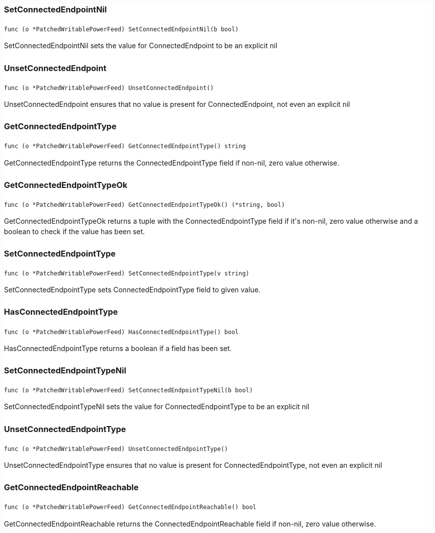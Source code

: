 ### SetConnectedEndpointNil

`func (o *PatchedWritablePowerFeed) SetConnectedEndpointNil(b bool)`

 SetConnectedEndpointNil sets the value for ConnectedEndpoint to be an explicit nil

### UnsetConnectedEndpoint
`func (o *PatchedWritablePowerFeed) UnsetConnectedEndpoint()`

UnsetConnectedEndpoint ensures that no value is present for ConnectedEndpoint, not even an explicit nil
### GetConnectedEndpointType

`func (o *PatchedWritablePowerFeed) GetConnectedEndpointType() string`

GetConnectedEndpointType returns the ConnectedEndpointType field if non-nil, zero value otherwise.

### GetConnectedEndpointTypeOk

`func (o *PatchedWritablePowerFeed) GetConnectedEndpointTypeOk() (*string, bool)`

GetConnectedEndpointTypeOk returns a tuple with the ConnectedEndpointType field if it's non-nil, zero value otherwise
and a boolean to check if the value has been set.

### SetConnectedEndpointType

`func (o *PatchedWritablePowerFeed) SetConnectedEndpointType(v string)`

SetConnectedEndpointType sets ConnectedEndpointType field to given value.

### HasConnectedEndpointType

`func (o *PatchedWritablePowerFeed) HasConnectedEndpointType() bool`

HasConnectedEndpointType returns a boolean if a field has been set.

### SetConnectedEndpointTypeNil

`func (o *PatchedWritablePowerFeed) SetConnectedEndpointTypeNil(b bool)`

 SetConnectedEndpointTypeNil sets the value for ConnectedEndpointType to be an explicit nil

### UnsetConnectedEndpointType
`func (o *PatchedWritablePowerFeed) UnsetConnectedEndpointType()`

UnsetConnectedEndpointType ensures that no value is present for ConnectedEndpointType, not even an explicit nil
### GetConnectedEndpointReachable

`func (o *PatchedWritablePowerFeed) GetConnectedEndpointReachable() bool`

GetConnectedEndpointReachable returns the ConnectedEndpointReachable field if non-nil, zero value otherwise.
